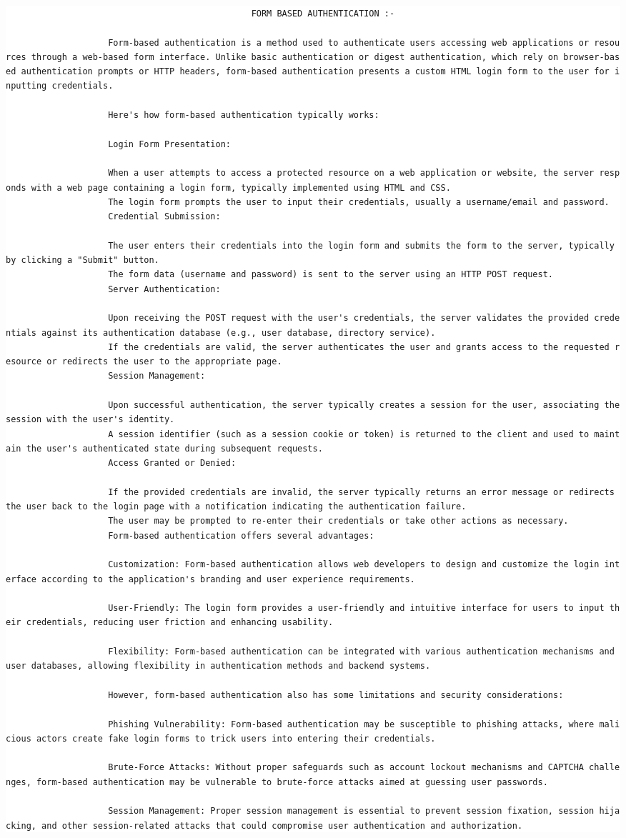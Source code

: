                                                     FORM BASED AUTHENTICATION :-

                        Form-based authentication is a method used to authenticate users accessing web applications or resources through a web-based form interface. Unlike basic authentication or digest authentication, which rely on browser-based authentication prompts or HTTP headers, form-based authentication presents a custom HTML login form to the user for inputting credentials.

                        Here's how form-based authentication typically works:

                        Login Form Presentation:

                        When a user attempts to access a protected resource on a web application or website, the server responds with a web page containing a login form, typically implemented using HTML and CSS.
                        The login form prompts the user to input their credentials, usually a username/email and password.
                        Credential Submission:

                        The user enters their credentials into the login form and submits the form to the server, typically by clicking a "Submit" button.
                        The form data (username and password) is sent to the server using an HTTP POST request.
                        Server Authentication:

                        Upon receiving the POST request with the user's credentials, the server validates the provided credentials against its authentication database (e.g., user database, directory service).
                        If the credentials are valid, the server authenticates the user and grants access to the requested resource or redirects the user to the appropriate page.
                        Session Management:

                        Upon successful authentication, the server typically creates a session for the user, associating the session with the user's identity.
                        A session identifier (such as a session cookie or token) is returned to the client and used to maintain the user's authenticated state during subsequent requests.
                        Access Granted or Denied:

                        If the provided credentials are invalid, the server typically returns an error message or redirects the user back to the login page with a notification indicating the authentication failure.
                        The user may be prompted to re-enter their credentials or take other actions as necessary.
                        Form-based authentication offers several advantages:

                        Customization: Form-based authentication allows web developers to design and customize the login interface according to the application's branding and user experience requirements.

                        User-Friendly: The login form provides a user-friendly and intuitive interface for users to input their credentials, reducing user friction and enhancing usability.

                        Flexibility: Form-based authentication can be integrated with various authentication mechanisms and user databases, allowing flexibility in authentication methods and backend systems.

                        However, form-based authentication also has some limitations and security considerations:

                        Phishing Vulnerability: Form-based authentication may be susceptible to phishing attacks, where malicious actors create fake login forms to trick users into entering their credentials.

                        Brute-Force Attacks: Without proper safeguards such as account lockout mechanisms and CAPTCHA challenges, form-based authentication may be vulnerable to brute-force attacks aimed at guessing user passwords.

                        Session Management: Proper session management is essential to prevent session fixation, session hijacking, and other session-related attacks that could compromise user authentication and authorization.
